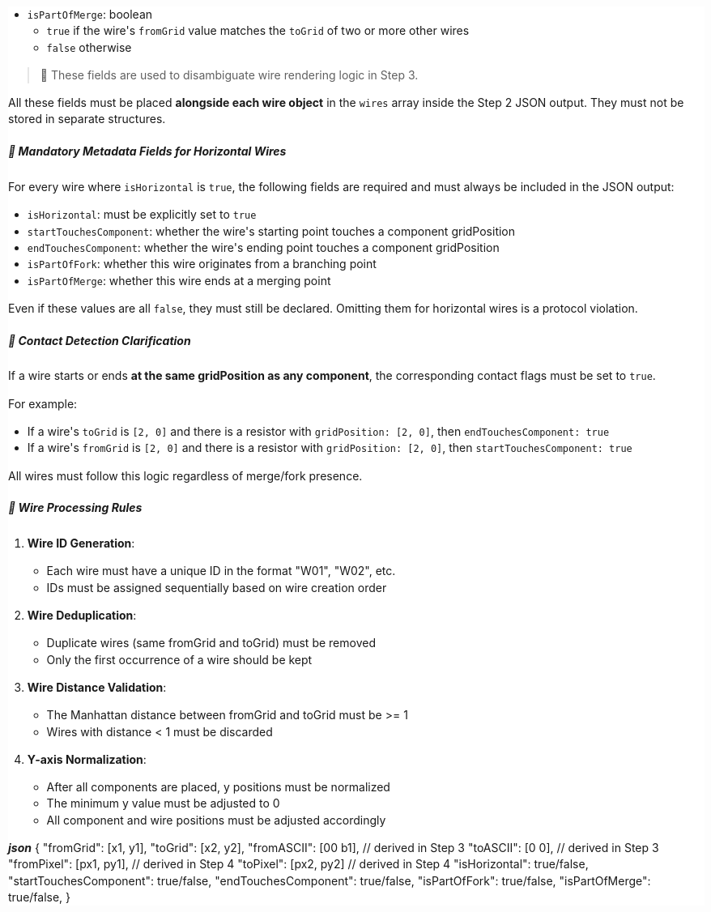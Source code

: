 - `isPartOfMerge`: boolean
  - `true` if the wire's `fromGrid` value matches the `toGrid` of two or more other wires
  - `false` otherwise

> 🧠 These fields are used to disambiguate wire rendering logic in Step 3.

All these fields must be placed **alongside each wire object** in the `wires` array inside the Step 2 JSON output. They must not be stored in separate structures.

##### 🧷 Mandatory Metadata Fields for Horizontal Wires
For every wire where `isHorizontal` is `true`, the following fields are required and must always be included in the JSON output:

- `isHorizontal`: must be explicitly set to `true`
- `startTouchesComponent`: whether the wire's starting point touches a component gridPosition
- `endTouchesComponent`: whether the wire's ending point touches a component gridPosition
- `isPartOfFork`: whether this wire originates from a branching point
- `isPartOfMerge`: whether this wire ends at a merging point

Even if these values are all `false`, they must still be declared. Omitting them for horizontal wires is a protocol violation.

##### 🎯 Contact Detection Clarification
If a wire starts or ends **at the same gridPosition as any component**, the corresponding contact flags must be set to `true`.

For example:
- If a wire's `toGrid` is `[2, 0]` and there is a resistor with `gridPosition: [2, 0]`, then `endTouchesComponent: true`
- If a wire's `fromGrid` is `[2, 0]` and there is a resistor with `gridPosition: [2, 0]`, then `startTouchesComponent: true`

All wires must follow this logic regardless of merge/fork presence.

##### 🔄 Wire Processing Rules

1. **Wire ID Generation**:
   - Each wire must have a unique ID in the format "W01", "W02", etc.
   - IDs must be assigned sequentially based on wire creation order

2. **Wire Deduplication**:
   - Duplicate wires (same fromGrid and toGrid) must be removed
   - Only the first occurrence of a wire should be kept

3. **Wire Distance Validation**:
   - The Manhattan distance between fromGrid and toGrid must be >= 1
   - Wires with distance < 1 must be discarded

4. **Y-axis Normalization**:
   - After all components are placed, y positions must be normalized
   - The minimum y value must be adjusted to 0
   - All component and wire positions must be adjusted accordingly

***json***
{
  "fromGrid": [x1, y1],
  "toGrid": [x2, y2],
  "fromASCII": [00 b1],  // derived in Step 3
  "toASCII": [0 0],    // derived in Step 3
  "fromPixel": [px1, py1], // derived in Step 4
  "toPixel": [px2, py2]    // derived in Step 4
  "isHorizontal": true/false,
  "startTouchesComponent": true/false,
  "endTouchesComponent": true/false,
  "isPartOfFork": true/false,
  "isPartOfMerge": true/false,
}
